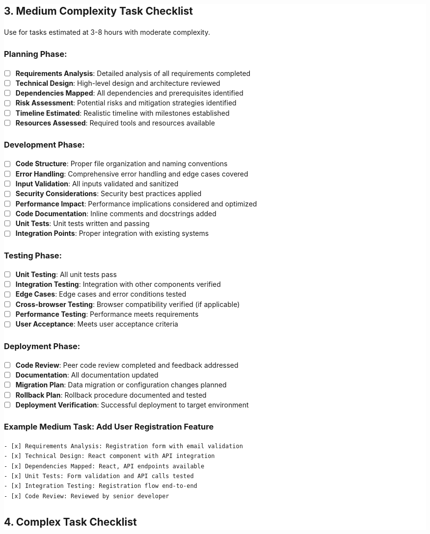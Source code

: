 ## 3. Medium Complexity Task Checklist

Use for tasks estimated at 3-8 hours with moderate complexity.

### Planning Phase:
- [ ] **Requirements Analysis**: Detailed analysis of all requirements completed
- [ ] **Technical Design**: High-level design and architecture reviewed
- [ ] **Dependencies Mapped**: All dependencies and prerequisites identified
- [ ] **Risk Assessment**: Potential risks and mitigation strategies identified
- [ ] **Timeline Estimated**: Realistic timeline with milestones established
- [ ] **Resources Assessed**: Required tools and resources available

### Development Phase:
- [ ] **Code Structure**: Proper file organization and naming conventions
- [ ] **Error Handling**: Comprehensive error handling and edge cases covered
- [ ] **Input Validation**: All inputs validated and sanitized
- [ ] **Security Considerations**: Security best practices applied
- [ ] **Performance Impact**: Performance implications considered and optimized
- [ ] **Code Documentation**: Inline comments and docstrings added
- [ ] **Unit Tests**: Unit tests written and passing
- [ ] **Integration Points**: Proper integration with existing systems

### Testing Phase:
- [ ] **Unit Testing**: All unit tests pass
- [ ] **Integration Testing**: Integration with other components verified
- [ ] **Edge Cases**: Edge cases and error conditions tested
- [ ] **Cross-browser Testing**: Browser compatibility verified (if applicable)
- [ ] **Performance Testing**: Performance meets requirements
- [ ] **User Acceptance**: Meets user acceptance criteria

### Deployment Phase:
- [ ] **Code Review**: Peer code review completed and feedback addressed
- [ ] **Documentation**: All documentation updated
- [ ] **Migration Plan**: Data migration or configuration changes planned
- [ ] **Rollback Plan**: Rollback procedure documented and tested
- [ ] **Deployment Verification**: Successful deployment to target environment

### Example Medium Task: Add User Registration Feature
```
- [x] Requirements Analysis: Registration form with email validation
- [x] Technical Design: React component with API integration
- [x] Dependencies Mapped: React, API endpoints available
- [x] Unit Tests: Form validation and API calls tested
- [x] Integration Testing: Registration flow end-to-end
- [x] Code Review: Reviewed by senior developer
```

## 4. Complex Task Checklist
